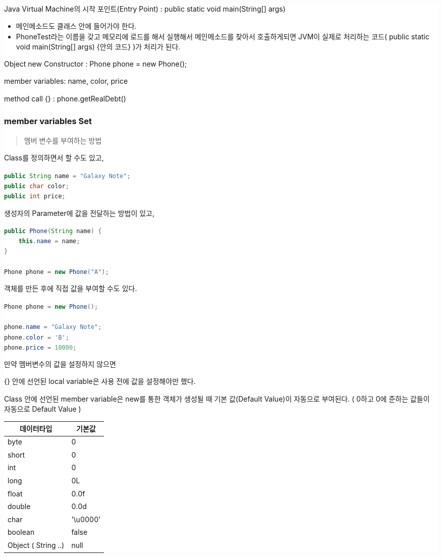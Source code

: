 Java Virtual Machine의 시작 포인트(Entry Point) : public static void main(String[] args)

- 메인메소드도 클래스 안에 들어가야 한다.
- PhoneTest라는 이름을 갖고 메모리에 로드를 해서 실행해서 메인메소드를 찾아서 호출하게되면 JVM이 실제로 처리하는 코드( public static void main(String[] args) {안의 코드} )가 처리가 된다.

Object new Constructor : Phone phone = new Phone();

member variables: name, color, price

method call {} : phone.getRealDebt()





### member variables Set

> 멤버 변수를 부여하는 방법

Class를 정의하면서 할 수도 있고,

```java
public String name = "Galaxy Note";
public char color;
public int price;
```

생성자의 Parameter에 값을 전달하는 방법이 있고,

```java
public Phone(String name) {
    this.name = name;
}

Phone phone = new Phone("A");
```

객체를 만든 후에 직접 값을 부여할 수도 있다.

```java
Phone phone = new Phone();

phone.name = "Galaxy Note";
phone.color = 'B';
phone.price = 10000;
```



만약 멤버변수의 값을 설정하지 않으면

{} 안에 선언된 local variable은 사용 전에 값을 설정해야만 했다.

 Class 안에 선언된 member variable은 new를 통한 객체가 생성될 때 기본 값(Default Value)이 자동으로 부여된다. ( 0하고 0에 준하는 값들이 자동으로 Default Value )

| 데이터타입          | 기본값   |
| ------------------- | -------- |
| byte                | 0        |
| short               | 0        |
| int                 | 0        |
| long                | 0L       |
| float               | 0.0f     |
| double              | 0.0d     |
| char                | '\u0000' |
| boolean             | false    |
| Object ( String ..) | null     |
